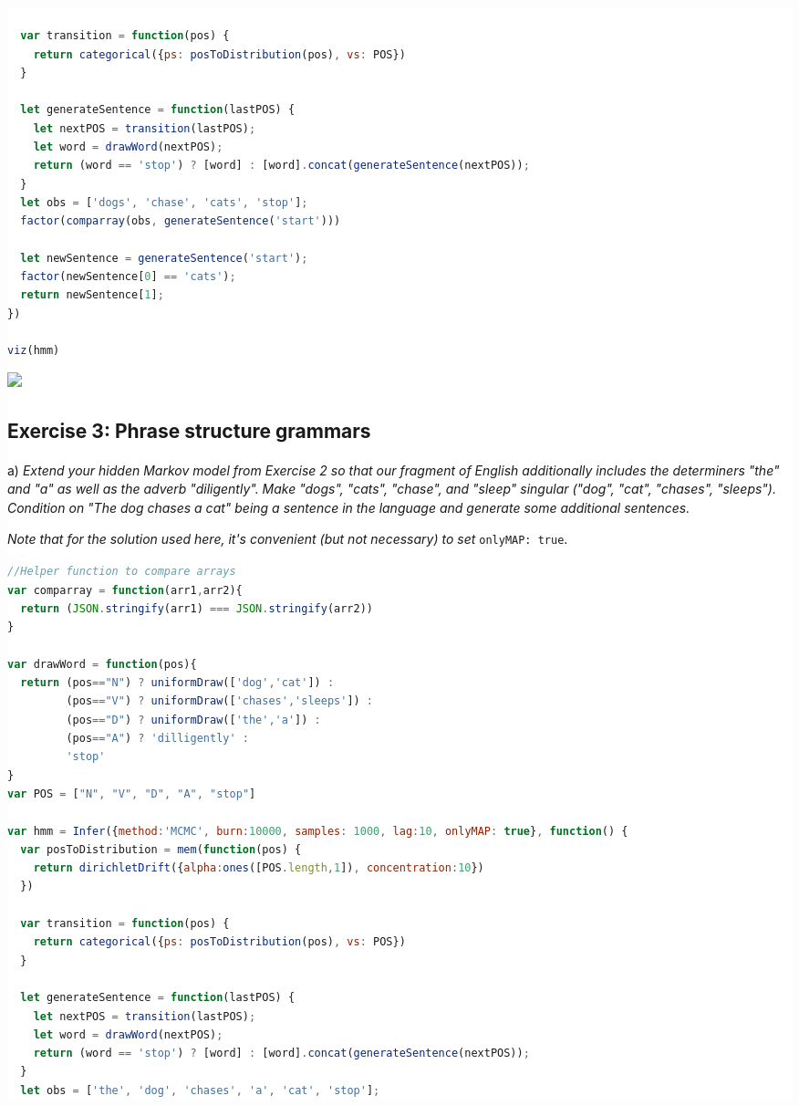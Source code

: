 ```js

  var transition = function(pos) {
    return categorical({ps: posToDistribution(pos), vs: POS})
  }

  let generateSentence = function(lastPOS) {
    let nextPOS = transition(lastPOS);
    let word = drawWord(nextPOS);
    return (word == 'stop') ? [word] : [word].concat(generateSentence(nextPOS));
  }
  let obs = ['dogs', 'chase', 'cats', 'stop'];
  factor(comparray(obs, generateSentence('start')))

  let newSentence = generateSentence('start');
  factor(newSentence[0] == 'cats');
  return newSentence[1];
})

viz(hmm)
```

![](Figures/sequences-of-observations-5.png)

## Exercise 3: Phrase structure grammars

a) *Extend your hidden Markov model from Exercise 2 so that our fragment of English additionally includes the determiners "the" and "a" as well as the adverb "diligently". Make "dogs", "cats", "chase", and "sleep" singular ("dog", "cat", "chases", "sleeps"). Condition on "The dog chases a cat" being a sentence in the language and generate some additional sentences.*

*Note that for the solution used here, it's convenient (but not necessary) to set* `onlyMAP: true`.


```js
//Helper function to compare arrays
var comparray = function(arr1,arr2){
  return (JSON.stringify(arr1) === JSON.stringify(arr2))
}

var drawWord = function(pos){
  return (pos=="N") ? uniformDraw(['dog','cat']) :
         (pos=="V") ? uniformDraw(['chases','sleeps']) : 
         (pos=="D") ? uniformDraw(['the','a']) :
         (pos=="A") ? 'dilligently' : 
         'stop'
}
var POS = ["N", "V", "D", "A", "stop"]

var hmm = Infer({method:'MCMC', burn:10000, samples: 1000, lag:10, onlyMAP: true}, function() {
  var posToDistribution = mem(function(pos) {
    return dirichletDrift({alpha:ones([POS.length,1]), concentration:10})
  })

  var transition = function(pos) {
    return categorical({ps: posToDistribution(pos), vs: POS})
  }

  let generateSentence = function(lastPOS) {
    let nextPOS = transition(lastPOS);
    let word = drawWord(nextPOS);
    return (word == 'stop') ? [word] : [word].concat(generateSentence(nextPOS));
  }
  let obs = ['the', 'dog', 'chases', 'a', 'cat', 'stop'];

```